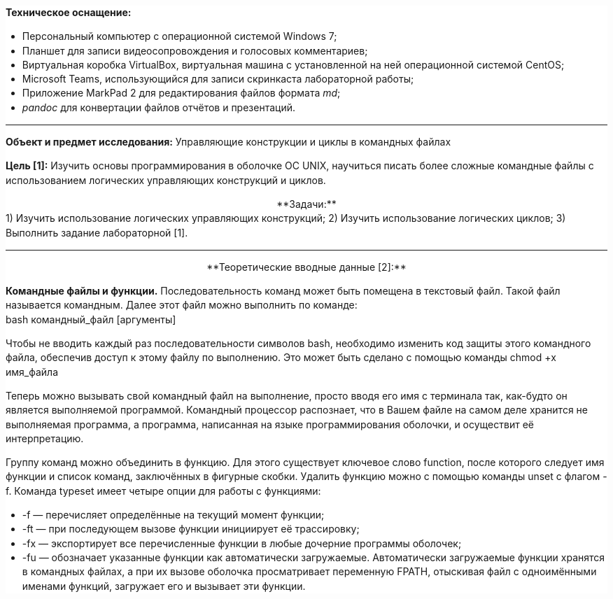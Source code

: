 <div style="page-break-before:always;">  </div>

**Техническое оснащение:**

+ Персональный компьютер с операционной системой Windows 7;
+ Планшет для записи видеосопровождения и голосовых комментариев;
+ Виртуальная коробка VirtualBox, виртуальная машина с установленной на ней операционной системой CentOS;
+ Microsoft Teams, использующийся для записи скринкаста лабораторной работы;
+ Приложение MarkPad 2 для редактирования файлов формата *md*;
+ *pandoc* для конвертации файлов отчётов и презентаций.

---

**Объект и предмет исследования:** Управляющие конструкции и циклы в командных файлах 

**Цель [1]:** Изучить основы программирования в оболочке ОС UNIX, научиться писать более сложные командные файлы с использованием логических управляющих конструкций и циклов.

<center>**Задачи:**</center>
1) Изучить использование логических управляющих конструкций;  
2) Изучить использование логических циклов;  
3) Выполнить задание лабораторной [1].

---

<center>**Теоретические вводные данные [2]:**</center>

**Командные файлы и функции.** Последовательность команд может быть помещена в текстовый файл. Такой
файл называется командным. Далее этот файл можно выполнить по команде:  
bash командный_файл [аргументы]

Чтобы не вводить каждый раз последовательности символов bash, необходимо изменить код защиты этого командного файла, обеспечив доступ к этому файлу по выполнению. Это может быть сделано с помощью команды 
chmod +x имя_файла

Теперь можно вызывать свой командный файл на выполнение, просто вводя его имя с терминала так, как-будто он является выполняемой программой. Командный процессор распознает, что в Вашем файле на самом деле хранится не выполняемая программа, а программа, написанная на языке программирования оболочки, и осуществит её интерпретацию.

Группу команд можно объединить в функцию. Для этого существует ключевое слово function, после которого следует имя функции и список команд, заключённых в фигурные скобки. Удалить функцию можно с помощью команды unset c флагом -f.
Команда typeset имеет четыре опции для работы с функциями:

- -f — перечисляет определённые на текущий момент функции;
- -ft — при последующем вызове функции инициирует её трассировку;
- -fx — экспортирует все перечисленные функции в любые дочерние программы
оболочек;
- -fu — обозначает указанные функции как автоматически загружаемые. Автоматически загружаемые функции хранятся в командных файлах, а при их вызове оболочка просматривает переменную FPATH, отыскивая файл с одноимёнными
именами функций, загружает его и вызывает эти функции.

